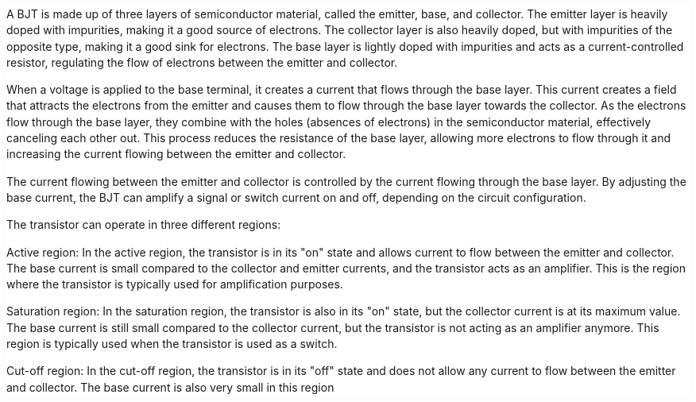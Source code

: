 





<p>A BJT is made up of three layers of semiconductor material, called the emitter, base, and collector. The emitter layer is heavily doped with impurities, making it a good source of electrons. The collector layer is also heavily doped, but with impurities of the opposite type, making it a good sink for electrons. The base layer is lightly doped with impurities and acts as a current-controlled resistor, regulating the flow of electrons between the emitter and collector.</p>







<p>When a voltage is applied to the base terminal, it creates a current that flows through the base layer. This current creates a field that attracts the electrons from the emitter and causes them to flow through the base layer towards the collector. As the electrons flow through the base layer, they combine with the holes (absences of electrons) in the semiconductor material, effectively canceling each other out. This process reduces the resistance of the base layer, allowing more electrons to flow through it and increasing the current flowing between the emitter and collector.</p>







<p>The current flowing between the emitter and collector is controlled by the current flowing through the base layer. By adjusting the base current, the BJT can amplify a signal or switch current on and off, depending on the circuit configuration.</p>







<p>The transistor can operate in three different regions:</p>







<p> Active region: In the active region, the transistor is in its "on" state and allows current to flow between the emitter and collector. The base current is small compared to the collector and emitter currents, and the transistor acts as an amplifier. This is the region where the transistor is typically used for amplification purposes.</p>







<p> Saturation region: In the saturation region, the transistor is also in its "on" state, but the collector current is at its maximum value. The base current is still small compared to the collector current, but the transistor is not acting as an amplifier anymore. This region is typically used when the transistor is used as a switch.</p>







<p> Cut-off region: In the cut-off region, the transistor is in its "off" state and does not allow any current to flow between the emitter and collector. The base current is also very small in this region</p>
